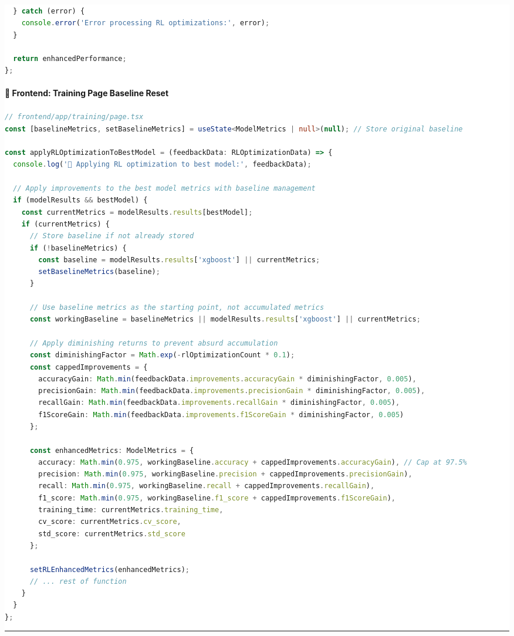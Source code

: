 ```typescript
  } catch (error) {
    console.error('Error processing RL optimizations:', error);
  }
  
  return enhancedPerformance;
};
```

#### **🔧 Frontend: Training Page Baseline Reset**

```typescript
// frontend/app/training/page.tsx
const [baselineMetrics, setBaselineMetrics] = useState<ModelMetrics | null>(null); // Store original baseline

const applyRLOptimizationToBestModel = (feedbackData: RLOptimizationData) => {
  console.log('🧠 Applying RL optimization to best model:', feedbackData);
  
  // Apply improvements to the best model metrics with baseline management
  if (modelResults && bestModel) {
    const currentMetrics = modelResults.results[bestModel];
    if (currentMetrics) {
      // Store baseline if not already stored
      if (!baselineMetrics) {
        const baseline = modelResults.results['xgboost'] || currentMetrics;
        setBaselineMetrics(baseline);
      }
      
      // Use baseline metrics as the starting point, not accumulated metrics
      const workingBaseline = baselineMetrics || modelResults.results['xgboost'] || currentMetrics;
      
      // Apply diminishing returns to prevent absurd accumulation
      const diminishingFactor = Math.exp(-rlOptimizationCount * 0.1);
      const cappedImprovements = {
        accuracyGain: Math.min(feedbackData.improvements.accuracyGain * diminishingFactor, 0.005),
        precisionGain: Math.min(feedbackData.improvements.precisionGain * diminishingFactor, 0.005),
        recallGain: Math.min(feedbackData.improvements.recallGain * diminishingFactor, 0.005),
        f1ScoreGain: Math.min(feedbackData.improvements.f1ScoreGain * diminishingFactor, 0.005)
      };
      
      const enhancedMetrics: ModelMetrics = {
        accuracy: Math.min(0.975, workingBaseline.accuracy + cappedImprovements.accuracyGain), // Cap at 97.5%
        precision: Math.min(0.975, workingBaseline.precision + cappedImprovements.precisionGain),
        recall: Math.min(0.975, workingBaseline.recall + cappedImprovements.recallGain),
        f1_score: Math.min(0.975, workingBaseline.f1_score + cappedImprovements.f1ScoreGain),
        training_time: currentMetrics.training_time,
        cv_score: currentMetrics.cv_score,
        std_score: currentMetrics.std_score
      };
      
      setRLEnhancedMetrics(enhancedMetrics);
      // ... rest of function
    }
  }
};
```

---